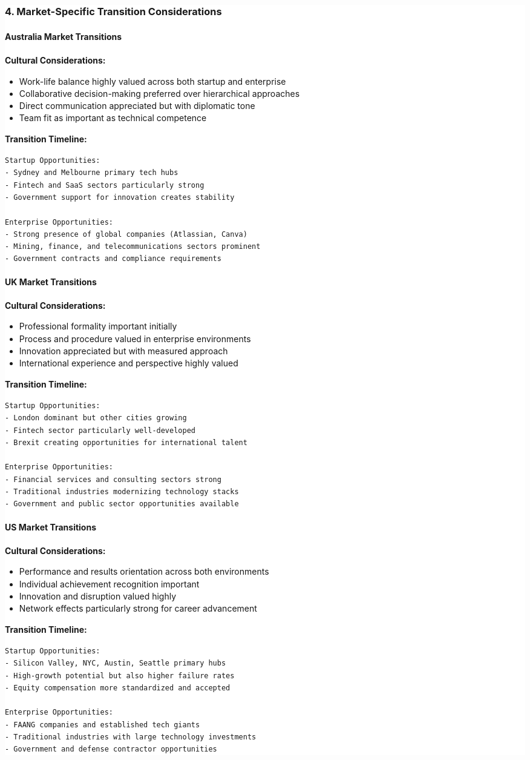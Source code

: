 ### 4. Market-Specific Transition Considerations

#### Australia Market Transitions

**Cultural Considerations:**
- Work-life balance highly valued across both startup and enterprise
- Collaborative decision-making preferred over hierarchical approaches
- Direct communication appreciated but with diplomatic tone
- Team fit as important as technical competence

**Transition Timeline:**
```
Startup Opportunities:
- Sydney and Melbourne primary tech hubs
- Fintech and SaaS sectors particularly strong
- Government support for innovation creates stability

Enterprise Opportunities:
- Strong presence of global companies (Atlassian, Canva)
- Mining, finance, and telecommunications sectors prominent
- Government contracts and compliance requirements
```

#### UK Market Transitions

**Cultural Considerations:**
- Professional formality important initially
- Process and procedure valued in enterprise environments
- Innovation appreciated but with measured approach
- International experience and perspective highly valued

**Transition Timeline:**
```
Startup Opportunities:
- London dominant but other cities growing
- Fintech sector particularly well-developed
- Brexit creating opportunities for international talent

Enterprise Opportunities:
- Financial services and consulting sectors strong
- Traditional industries modernizing technology stacks
- Government and public sector opportunities available
```

#### US Market Transitions

**Cultural Considerations:**
- Performance and results orientation across both environments
- Individual achievement recognition important
- Innovation and disruption valued highly
- Network effects particularly strong for career advancement

**Transition Timeline:**
```
Startup Opportunities:
- Silicon Valley, NYC, Austin, Seattle primary hubs
- High-growth potential but also higher failure rates
- Equity compensation more standardized and accepted

Enterprise Opportunities:
- FAANG companies and established tech giants
- Traditional industries with large technology investments
- Government and defense contractor opportunities
```
